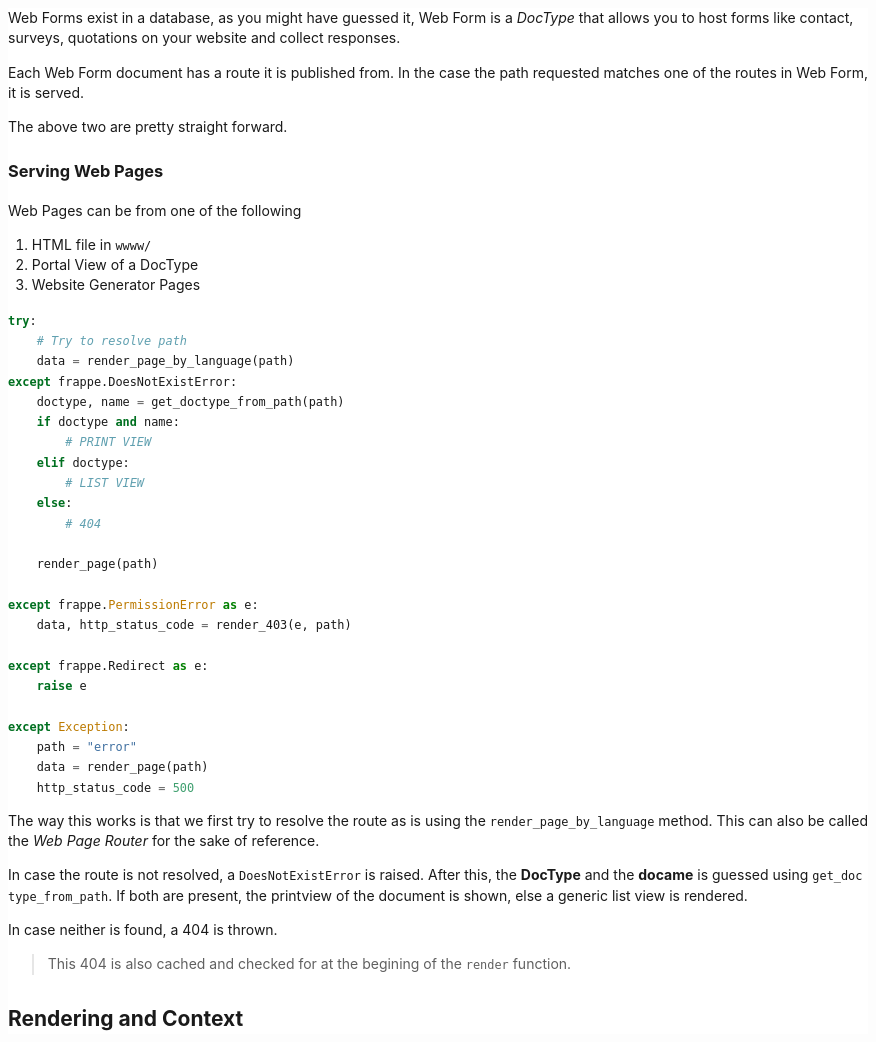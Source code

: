 Web Forms exist in a database, as you might have guessed it, Web Form is a *DocType* that allows you to host forms like contact, surveys, quotations on your website and collect responses.

Each Web Form document has a route it is published from. In the case the path requested matches one of the routes in Web Form, it is served.

The above two are pretty straight forward.

### Serving Web Pages

Web Pages can be from one of the following

1. HTML file in `wwww/`
1. Portal View of a DocType
1. Website Generator Pages

```python
try:
	# Try to resolve path
	data = render_page_by_language(path)
except frappe.DoesNotExistError:
	doctype, name = get_doctype_from_path(path)
	if doctype and name:
		# PRINT VIEW
	elif doctype:
		# LIST VIEW
	else:
		# 404

	render_page(path)

except frappe.PermissionError as e:
	data, http_status_code = render_403(e, path)

except frappe.Redirect as e:
	raise e

except Exception:
	path = "error"
	data = render_page(path)
	http_status_code = 500
```

The way this works is that we first try to resolve the route as is using the `render_page_by_language` method. This can also be called the *Web Page Router* for the sake of reference.

In case the route is not resolved, a `DoesNotExistError` is raised. After this, the **DocType** and the **docame** is guessed using `get_doctype_from_path`. If both are present, the printview of the document is shown, else a generic list view is rendered.

In case neither is found, a 404 is thrown.

> This 404 is also cached and checked for at the begining of the `render` function.


## Rendering and Context
